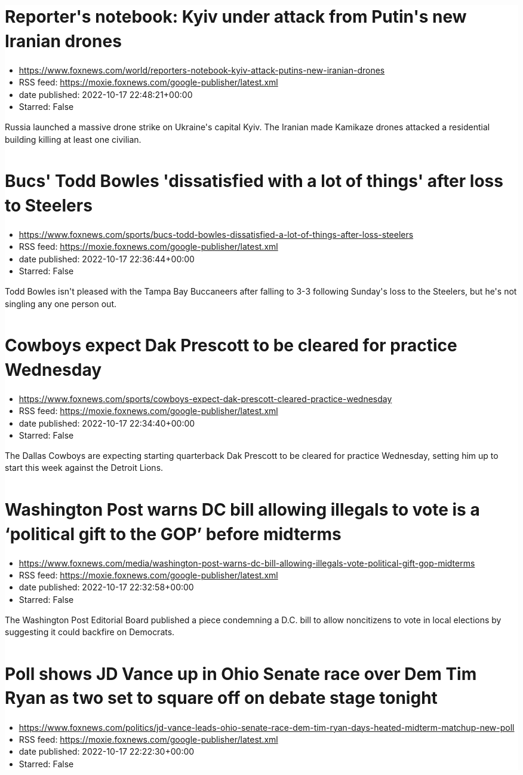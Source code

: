 # Reporter's notebook: Kyiv under attack from Putin's new Iranian drones
 - https://www.foxnews.com/world/reporters-notebook-kyiv-attack-putins-new-iranian-drones
 - RSS feed: https://moxie.foxnews.com/google-publisher/latest.xml
 - date published: 2022-10-17 22:48:21+00:00
 - Starred: False

Russia launched a massive drone strike on Ukraine's capital Kyiv. The Iranian made Kamikaze drones attacked a residential building killing at least one civilian.

# Bucs' Todd Bowles 'dissatisfied with a lot of things' after loss to Steelers
 - https://www.foxnews.com/sports/bucs-todd-bowles-dissatisfied-a-lot-of-things-after-loss-steelers
 - RSS feed: https://moxie.foxnews.com/google-publisher/latest.xml
 - date published: 2022-10-17 22:36:44+00:00
 - Starred: False

Todd Bowles isn't pleased with the Tampa Bay Buccaneers after falling to 3-3 following Sunday's loss to the Steelers, but he's not singling any one person out.

# Cowboys expect Dak Prescott to be cleared for practice Wednesday
 - https://www.foxnews.com/sports/cowboys-expect-dak-prescott-cleared-practice-wednesday
 - RSS feed: https://moxie.foxnews.com/google-publisher/latest.xml
 - date published: 2022-10-17 22:34:40+00:00
 - Starred: False

The Dallas Cowboys are expecting starting quarterback Dak Prescott to be cleared for practice Wednesday, setting him up to start this week against the Detroit Lions.

# Washington Post warns DC bill allowing illegals to vote is a ‘political gift to the GOP’ before midterms
 - https://www.foxnews.com/media/washington-post-warns-dc-bill-allowing-illegals-vote-political-gift-gop-midterms
 - RSS feed: https://moxie.foxnews.com/google-publisher/latest.xml
 - date published: 2022-10-17 22:32:58+00:00
 - Starred: False

The Washington Post Editorial Board published a piece condemning a D.C. bill to allow noncitizens to vote in local elections by suggesting it could backfire on Democrats.

# Poll shows JD Vance up in Ohio Senate race over Dem Tim Ryan as two set to square off on debate stage tonight
 - https://www.foxnews.com/politics/jd-vance-leads-ohio-senate-race-dem-tim-ryan-days-heated-midterm-matchup-new-poll
 - RSS feed: https://moxie.foxnews.com/google-publisher/latest.xml
 - date published: 2022-10-17 22:22:30+00:00
 - Starred: False
